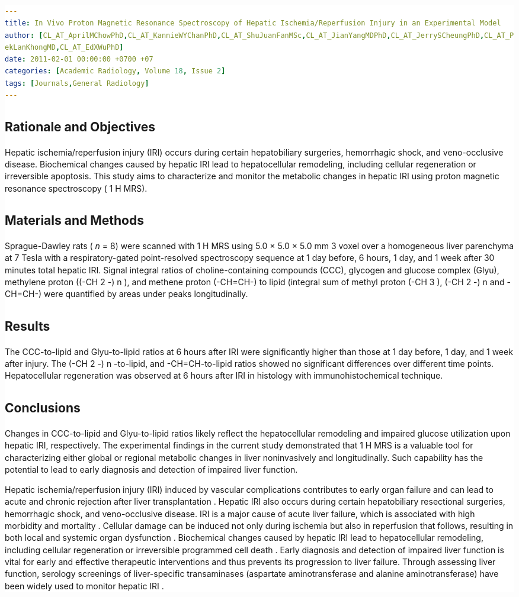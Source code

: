 ```yaml
---
title: In Vivo Proton Magnetic Resonance Spectroscopy of Hepatic Ischemia/Reperfusion Injury in an Experimental Model
author: [CL_AT_AprilMChowPhD,CL_AT_KannieWYChanPhD,CL_AT_ShuJuanFanMSc,CL_AT_JianYangMDPhD,CL_AT_JerrySCheungPhD,CL_AT_PekLanKhongMD,CL_AT_EdXWuPhD]
date: 2011-02-01 00:00:00 +0700 +07
categories: [Academic Radiology, Volume 18, Issue 2]
tags: [Journals,General Radiology]
---
```

## Rationale and Objectives

Hepatic ischemia/reperfusion injury (IRI) occurs during certain hepatobiliary surgeries, hemorrhagic shock, and veno-occlusive disease. Biochemical changes caused by hepatic IRI lead to hepatocellular remodeling, including cellular regeneration or irreversible apoptosis. This study aims to characterize and monitor the metabolic changes in hepatic IRI using proton magnetic resonance spectroscopy (  1 H MRS).

## Materials and Methods

Sprague-Dawley rats ( _n_ = 8) were scanned with  1 H MRS using 5.0 × 5.0 × 5.0 mm  3 voxel over a homogeneous liver parenchyma at 7 Tesla with a respiratory-gated point-resolved spectroscopy sequence at 1 day before, 6 hours, 1 day, and 1 week after 30 minutes total hepatic IRI. Signal integral ratios of choline-containing compounds (CCC), glycogen and glucose complex (Glyu), methylene proton ((-CH  2 -)  n ), and methene proton (-CH=CH-) to lipid (integral sum of methyl proton (-CH  3 ), (-CH  2 -)  n and -CH=CH-) were quantified by areas under peaks longitudinally.

## Results

The CCC-to-lipid and Glyu-to-lipid ratios at 6 hours after IRI were significantly higher than those at 1 day before, 1 day, and 1 week after injury. The (-CH  2 -)  n -to-lipid, and -CH=CH-to-lipid ratios showed no significant differences over different time points. Hepatocellular regeneration was observed at 6 hours after IRI in histology with immunohistochemical technique.

## Conclusions

Changes in CCC-to-lipid and Glyu-to-lipid ratios likely reflect the hepatocellular remodeling and impaired glucose utilization upon hepatic IRI, respectively. The experimental findings in the current study demonstrated that  1 H MRS is a valuable tool for characterizing either global or regional metabolic changes in liver noninvasively and longitudinally. Such capability has the potential to lead to early diagnosis and detection of impaired liver function.

Hepatic ischemia/reperfusion injury (IRI) induced by vascular complications contributes to early organ failure and can lead to acute and chronic rejection after liver transplantation . Hepatic IRI also occurs during certain hepatobiliary resectional surgeries, hemorrhagic shock, and veno-occlusive disease. IRI is a major cause of acute liver failure, which is associated with high morbidity and mortality . Cellular damage can be induced not only during ischemia but also in reperfusion that follows, resulting in both local and systemic organ dysfunction . Biochemical changes caused by hepatic IRI lead to hepatocellular remodeling, including cellular regeneration or irreversible programmed cell death . Early diagnosis and detection of impaired liver function is vital for early and effective therapeutic interventions and thus prevents its progression to liver failure. Through assessing liver function, serology screenings of liver-specific transaminases (aspartate aminotransferase and alanine aminotransferase) have been widely used to monitor hepatic IRI .
